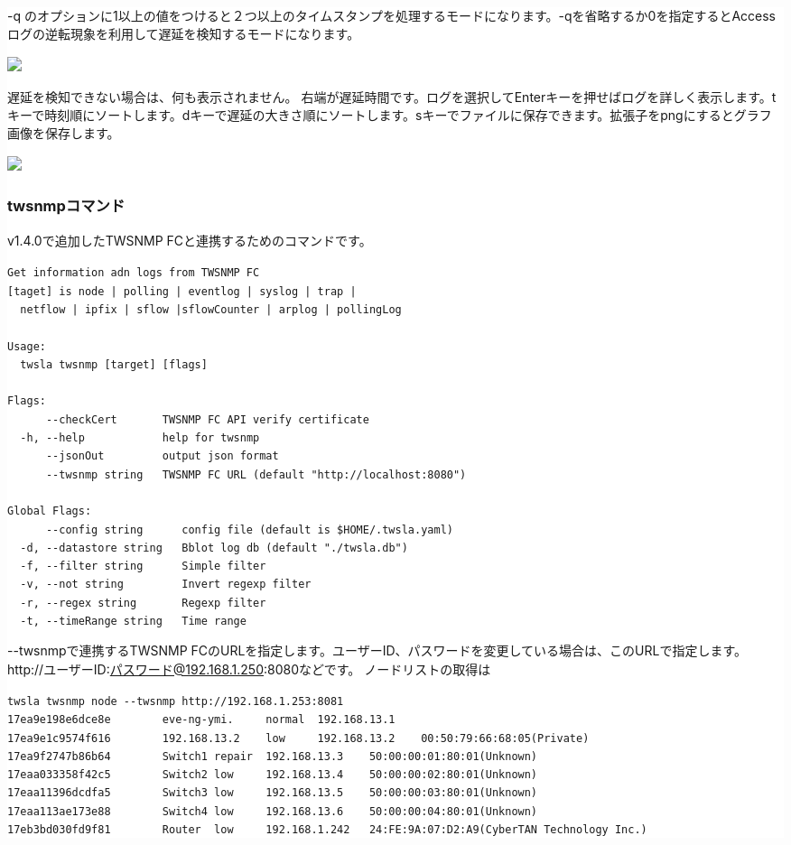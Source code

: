 -q のオプションに1以上の値をつけると２つ以上のタイムスタンプを処理するモードになります。-qを省略するか0を指定するとAccessログの逆転現象を利用して遅延を検知するモードになります。


![](https://assets.st-note.com/img/1723064539386-Xo4AG4qm3Y.png?width=1200)


遅延を検知できない場合は、何も表示されません。
右端が遅延時間です。ログを選択してEnterキーを押せばログを詳しく表示します。tキーで時刻順にソートします。dキーで遅延の大きさ順にソートします。sキーでファイルに保存できます。拡張子をpngにするとグラフ画像を保存します。

![](https://assets.st-note.com/img/1723064799604-VwdzrZ3bSg.png?width=1200)


### twsnmpコマンド

v1.4.0で追加したTWSNMP FCと連携するためのコマンドです。

```terminal
Get information adn logs from TWSNMP FC
[taget] is node | polling | eventlog | syslog | trap |
  netflow | ipfix | sflow |sflowCounter | arplog | pollingLog

Usage:
  twsla twsnmp [target] [flags]

Flags:
      --checkCert       TWSNMP FC API verify certificate
  -h, --help            help for twsnmp
      --jsonOut         output json format
      --twsnmp string   TWSNMP FC URL (default "http://localhost:8080")

Global Flags:
      --config string      config file (default is $HOME/.twsla.yaml)
  -d, --datastore string   Bblot log db (default "./twsla.db")
  -f, --filter string      Simple filter
  -v, --not string         Invert regexp filter
  -r, --regex string       Regexp filter
  -t, --timeRange string   Time range
```

--twsnmpで連携するTWSNMP FCのURLを指定します。ユーザーID、パスワードを変更している場合は、このURLで指定します。
http://ユーザーID:パスワード@192.168.1.250:8080などです。
ノードリストの取得は

```terminal
twsla twsnmp node --twsnmp http://192.168.1.253:8081
17ea9e198e6dce8e        eve-ng-ymi.     normal  192.168.13.1
17ea9e1c9574f616        192.168.13.2    low     192.168.13.2    00:50:79:66:68:05(Private)
17ea9f2747b86b64        Switch1 repair  192.168.13.3    50:00:00:01:80:01(Unknown)
17eaa033358f42c5        Switch2 low     192.168.13.4    50:00:00:02:80:01(Unknown)
17eaa11396dcdfa5        Switch3 low     192.168.13.5    50:00:00:03:80:01(Unknown)
17eaa113ae173e88        Switch4 low     192.168.13.6    50:00:00:04:80:01(Unknown)
17eb3bd030fd9f81        Router  low     192.168.1.242   24:FE:9A:07:D2:A9(CyberTAN Technology Inc.)
```
